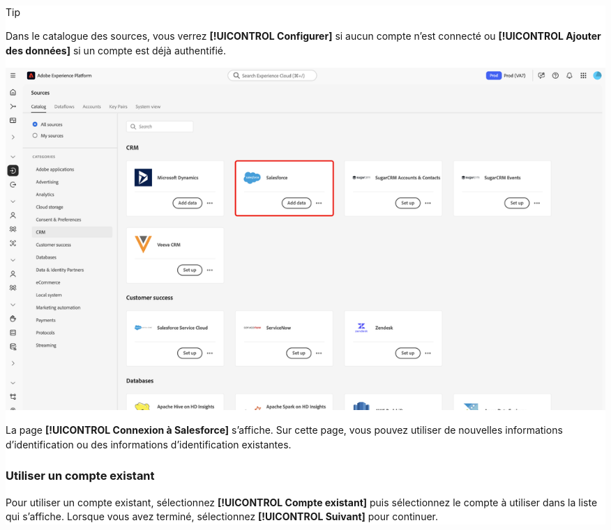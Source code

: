 >[!TIP]
>
>Dans le catalogue des sources, vous verrez **[!UICONTROL Configurer]** si aucun compte n’est connecté ou **[!UICONTROL Ajouter des données]** si un compte est déjà authentifié.

![Le catalogue des sources dans l’interface utilisateur d’Experience Platform avec la carte source Salesforce sélectionnée.](../../../../images/tutorials/create/salesforce/catalog.png)

La page **[!UICONTROL Connexion à Salesforce]** s’affiche. Sur cette page, vous pouvez utiliser de nouvelles informations d’identification ou des informations d’identification existantes.

### Utiliser un compte existant

Pour utiliser un compte existant, sélectionnez **[!UICONTROL Compte existant]** puis sélectionnez le compte à utiliser dans la liste qui s’affiche. Lorsque vous avez terminé, sélectionnez **[!UICONTROL Suivant]** pour continuer.
